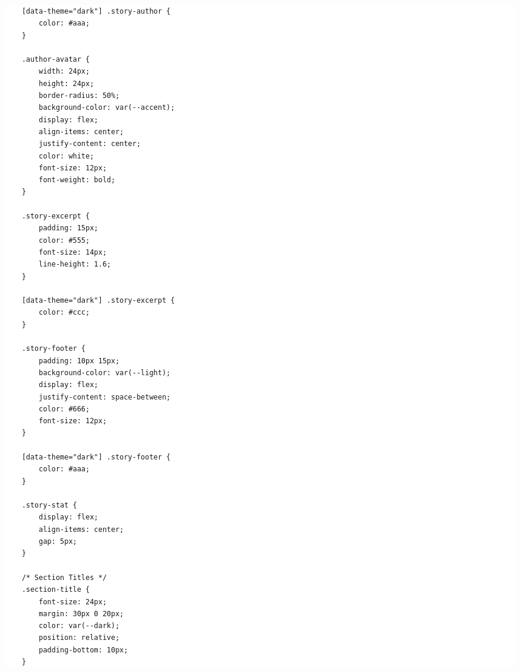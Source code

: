         [data-theme="dark"] .story-author {
            color: #aaa;
        }

        .author-avatar {
            width: 24px;
            height: 24px;
            border-radius: 50%;
            background-color: var(--accent);
            display: flex;
            align-items: center;
            justify-content: center;
            color: white;
            font-size: 12px;
            font-weight: bold;
        }

        .story-excerpt {
            padding: 15px;
            color: #555;
            font-size: 14px;
            line-height: 1.6;
        }

        [data-theme="dark"] .story-excerpt {
            color: #ccc;
        }

        .story-footer {
            padding: 10px 15px;
            background-color: var(--light);
            display: flex;
            justify-content: space-between;
            color: #666;
            font-size: 12px;
        }

        [data-theme="dark"] .story-footer {
            color: #aaa;
        }

        .story-stat {
            display: flex;
            align-items: center;
            gap: 5px;
        }

        /* Section Titles */
        .section-title {
            font-size: 24px;
            margin: 30px 0 20px;
            color: var(--dark);
            position: relative;
            padding-bottom: 10px;
        }
